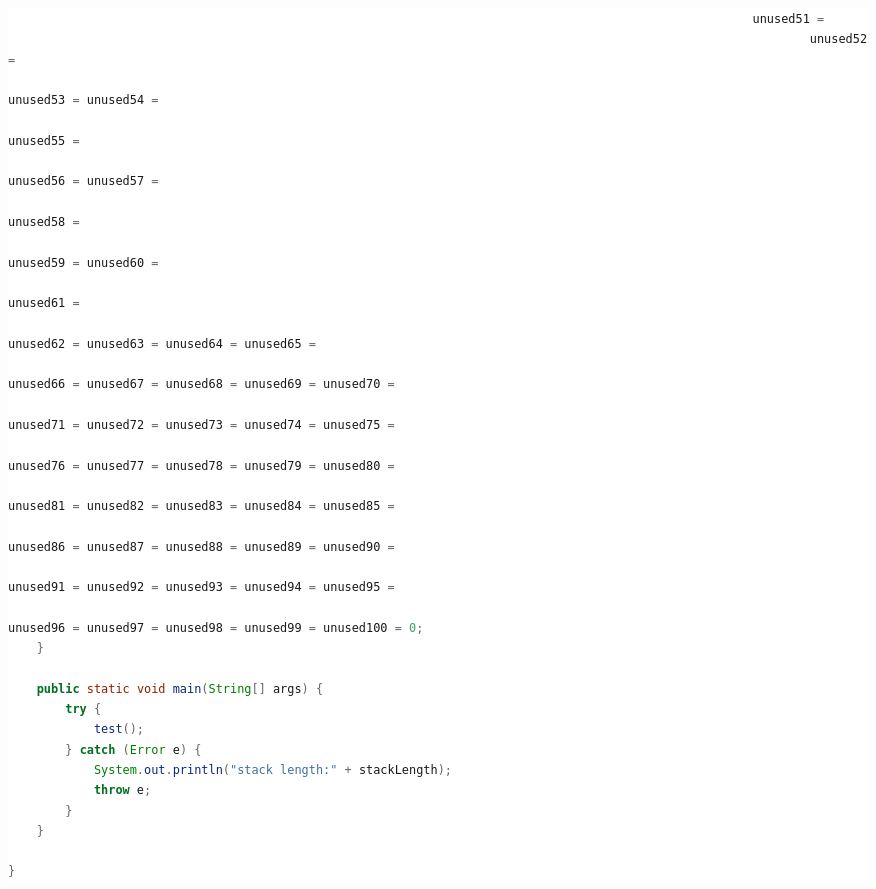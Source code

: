 ```java
                                                                                                        unused51 =
                                                                                                                unused52 =
                                                                                                                        unused53 = unused54 =
                                                                                                                                unused55 =
                                                                                                                                        unused56 = unused57 =
                                                                                                                                                unused58 =
                                                                                                                                                        unused59 = unused60 =
                                                                                                                                                                unused61 =
                                                                                                                                                                        unused62 = unused63 = unused64 = unused65 =
                                                                                                                                                                                unused66 = unused67 = unused68 = unused69 = unused70 =
                                                                                                                                                                                        unused71 = unused72 = unused73 = unused74 = unused75 =
                                                                                                                                                                                                unused76 = unused77 = unused78 = unused79 = unused80 =
                                                                                                                                                                                                        unused81 = unused82 = unused83 = unused84 = unused85 =
                                                                                                                                                                                                                unused86 = unused87 = unused88 = unused89 = unused90 =
                                                                                                                                                                                                                        unused91 = unused92 = unused93 = unused94 = unused95 =
                                                                                                                                                                                                                                unused96 = unused97 = unused98 = unused99 = unused100 = 0;
    }

    public static void main(String[] args) {
        try {
            test();
        } catch (Error e) {
            System.out.println("stack length:" + stackLength);
            throw e;
        }
    }

}
```

